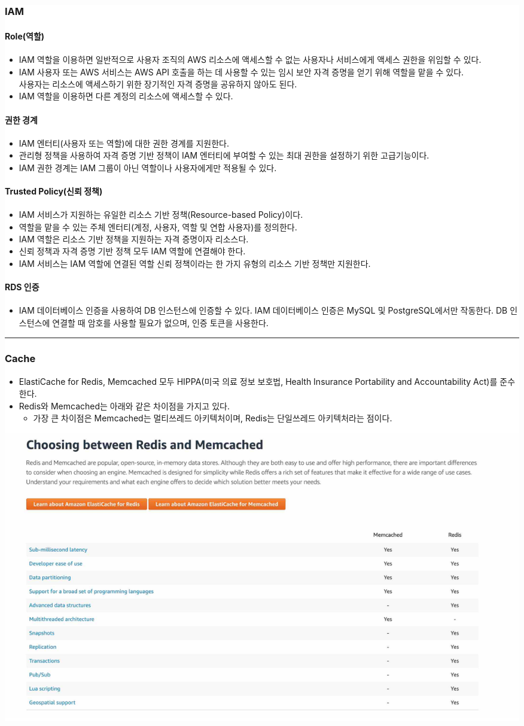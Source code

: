 ### IAM

#### Role(역할)

- IAM 역할을 이용하면 일반적으로 사용자 조직의 AWS 리소스에 액세스할 수 없는 사용자나 서비스에게 액세스 권한을 위임할 수 있다.
- IAM 사용자 또는 AWS 서비스는 AWS API 호출을 하는 데 사용할 수 있는 임시 보안 자격 증명을 얻기 위해 역할을 맡을 수 있다.   
  사용자는 리소스에 액세스하기 위한 장기적인 자격 증명을 공유하지 않아도 된다.
- IAM 역할을 이용하면 다른 계정의 리소스에 액세스할 수 있다.

#### 권한 경계

- IAM 엔터티(사용자 또는 역할)에 대한 권한 경계를 지원한다.
- 관리형 정책을 사용하여 자격 증명 기반 정책이 IAM 엔터티에 부여할 수 있는 최대 권한을 설정하기 위한 고급기능이다.
- IAM 권한 경계는 IAM 그룹이 아닌 역할이나 사용자에게만 적용될 수 있다.

#### Trusted Policy(신뢰 정책)

- IAM 서비스가 지원하는 유일한 리소스 기반 정책(Resource-based Policy)이다.
- 역할을 맡을 수 있는 주체 엔터티(계정, 사용자, 역할 및 연합 사용자)를 정의한다.
- IAM 역할은 리소스 기반 정책을 지원하는 자격 증명이자 리소스다.
- 신뢰 정책과 자격 증명 기반 정책 모두 IAM 역할에 연결해야 한다.
- IAM 서비스는 IAM 역할에 연결된 역할 신뢰 정책이라는 한 가지 유형의 리소스 기반 정책만 지원한다.

#### RDS 인증

- IAM 데이터베이스 인증을 사용하여 DB 인스턴스에 인증할 수 있다.
  IAM 데이터베이스 인증은 MySQL 및 PostgreSQL에서만 작동한다.
  DB 인스턴스에 연결할 때 암호를 사용할 필요가 없으며, 인증 토큰을 사용한다.

---

### Cache

- ElastiCache for Redis, Memcached 모두 HIPPA(미국 의료 정보 보호법, Health Insurance Portability and Accountability Act)를 준수한다.
- Redis와 Memcached는 아래와 같은 차이점을 가지고 있다.
  - 가장 큰 차이점은 Memcached는 멀티쓰레드 아키텍처이며, Redis는 단일쓰레드 아키텍처라는 점이다.

![redis-vs-memcached.png](images%2Fredis-vs-memcached.png)
